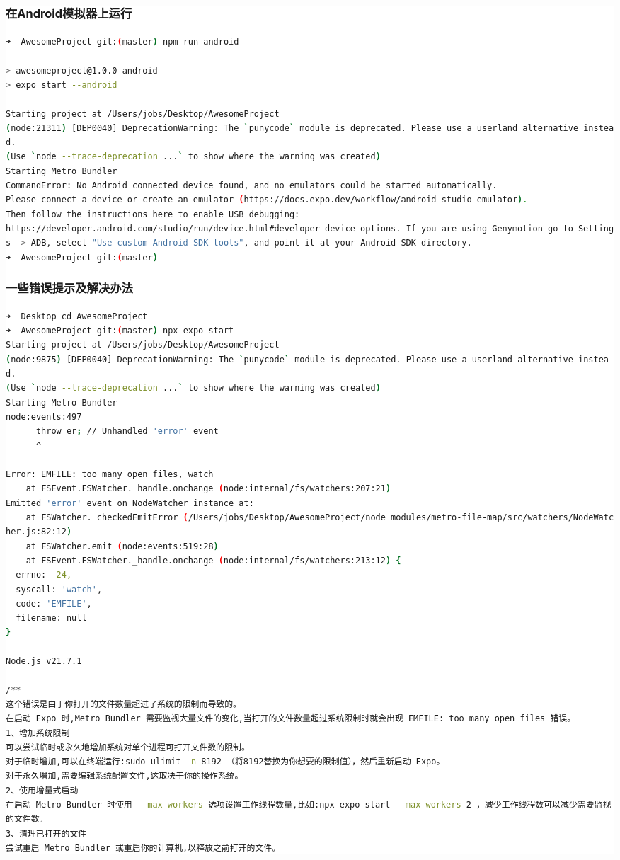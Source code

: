 ### 在Android模拟器上运行

```bash
➜  AwesomeProject git:(master) npm run android

> awesomeproject@1.0.0 android
> expo start --android

Starting project at /Users/jobs/Desktop/AwesomeProject
(node:21311) [DEP0040] DeprecationWarning: The `punycode` module is deprecated. Please use a userland alternative instead.
(Use `node --trace-deprecation ...` to show where the warning was created)
Starting Metro Bundler
CommandError: No Android connected device found, and no emulators could be started automatically.
Please connect a device or create an emulator (https://docs.expo.dev/workflow/android-studio-emulator).
Then follow the instructions here to enable USB debugging:
https://developer.android.com/studio/run/device.html#developer-device-options. If you are using Genymotion go to Settings -> ADB, select "Use custom Android SDK tools", and point it at your Android SDK directory.
➜  AwesomeProject git:(master) 
```

### 一些错误提示及解决办法

```bash
➜  Desktop cd AwesomeProject
➜  AwesomeProject git:(master) npx expo start
Starting project at /Users/jobs/Desktop/AwesomeProject
(node:9875) [DEP0040] DeprecationWarning: The `punycode` module is deprecated. Please use a userland alternative instead.
(Use `node --trace-deprecation ...` to show where the warning was created)
Starting Metro Bundler
node:events:497
      throw er; // Unhandled 'error' event
      ^

Error: EMFILE: too many open files, watch
    at FSEvent.FSWatcher._handle.onchange (node:internal/fs/watchers:207:21)
Emitted 'error' event on NodeWatcher instance at:
    at FSWatcher._checkedEmitError (/Users/jobs/Desktop/AwesomeProject/node_modules/metro-file-map/src/watchers/NodeWatcher.js:82:12)
    at FSWatcher.emit (node:events:519:28)
    at FSEvent.FSWatcher._handle.onchange (node:internal/fs/watchers:213:12) {
  errno: -24,
  syscall: 'watch',
  code: 'EMFILE',
  filename: null
}

Node.js v21.7.1

/**
这个错误是由于你打开的文件数量超过了系统的限制而导致的。
在启动 Expo 时,Metro Bundler 需要监视大量文件的变化,当打开的文件数量超过系统限制时就会出现 EMFILE: too many open files 错误。
1、增加系统限制
可以尝试临时或永久地增加系统对单个进程可打开文件数的限制。
对于临时增加,可以在终端运行:sudo ulimit -n 8192 （将8192替换为你想要的限制值），然后重新启动 Expo。
对于永久增加,需要编辑系统配置文件,这取决于你的操作系统。
2、使用增量式启动
在启动 Metro Bundler 时使用 --max-workers 选项设置工作线程数量,比如:npx expo start --max-workers 2 ，减少工作线程数可以减少需要监视的文件数。
3、清理已打开的文件
尝试重启 Metro Bundler 或重启你的计算机,以释放之前打开的文件。
```
